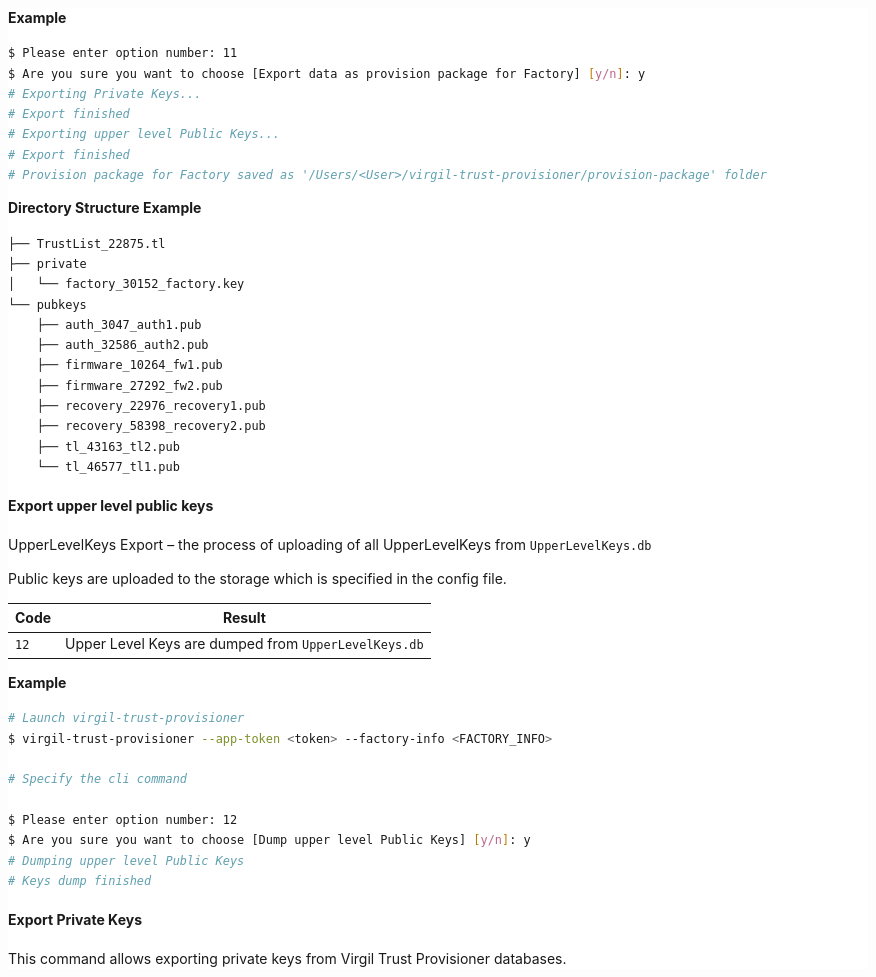 **Example**
```bash
$ Please enter option number: 11
$ Are you sure you want to choose [Export data as provision package for Factory] [y/n]: y
# Exporting Private Keys...
# Export finished
# Exporting upper level Public Keys...
# Export finished
# Provision package for Factory saved as '/Users/<User>/virgil-trust-provisioner/provision-package' folder
```
**Directory Structure Example**
``` bash
├── TrustList_22875.tl
├── private
│   └── factory_30152_factory.key
└── pubkeys
    ├── auth_3047_auth1.pub
    ├── auth_32586_auth2.pub
    ├── firmware_10264_fw1.pub
    ├── firmware_27292_fw2.pub
    ├── recovery_22976_recovery1.pub
    ├── recovery_58398_recovery2.pub
    ├── tl_43163_tl2.pub
    └── tl_46577_tl1.pub

```



#### Export upper level public keys

UpperLevelKeys Export – the process of uploading of all UpperLevelKeys from ```UpperLevelKeys.db```

Public keys are uploaded to the storage which is specified in the config file.

| Code | Result                                             |
|------|----------------------------------------------------|
| ```12```   | Upper Level Keys are dumped from ```UpperLevelKeys.db``` |

**Example**

```bash
# Launch virgil-trust-provisioner
$ virgil-trust-provisioner --app-token <token> --factory-info <FACTORY_INFO>

# Specify the cli command

$ Please enter option number: 12
$ Are you sure you want to choose [Dump upper level Public Keys] [y/n]: y
# Dumping upper level Public Keys
# Keys dump finished
```

#### Export Private Keys
This command allows exporting private keys from Virgil Trust Provisioner databases.
